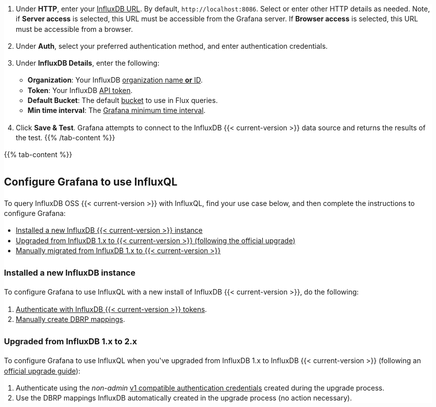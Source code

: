 1. Under **HTTP**, enter your [InfluxDB URL](/influxdb/v2.2/reference/urls/). By default, `http://localhost:8086`. Select or enter other HTTP details as needed. Note, if **Server access** is selected, this URL must be accessible from the Grafana server. If **Browser access** is selected, this URL must be accessible from a browser.

2. Under **Auth**, select your preferred authentication method, and enter authentication credentials.
3. Under **InfluxDB Details**, enter the following:

    - **Organization**: Your InfluxDB [organization name **or** ID](/influxdb/v2.2/organizations/view-orgs/).
    - **Token**: Your InfluxDB [API token](/influxdb/v2.2/security/tokens/).
    - **Default Bucket**: The default [bucket](/influxdb/v2.2/organizations/buckets/) to use in Flux queries.
    - **Min time interval**: The [Grafana minimum time interval](https://grafana.com/docs/grafana/latest/features/datasources/influxdb/#min-time-interval).

4. Click **Save & Test**. Grafana attempts to connect to the InfluxDB {{< current-version >}} data source
   and returns the results of the test.
{{% /tab-content %}}


{{% tab-content %}}

## Configure Grafana to use InfluxQL

To query InfluxDB OSS {{< current-version >}} with InfluxQL, find your use case below, and then complete the instructions to configure Grafana:

- [Installed a new InfluxDB {{< current-version >}} instance](#installed-a-new-influxdb-instance)
- [Upgraded from InfluxDB 1.x to {{< current-version >}} (following the official upgrade)](#upgraded-from-influxdb-1x-to-2x)
- [Manually migrated from InfluxDB 1.x to {{< current-version >}}](#manually-migrated-from-influxdb-1x-to-2x)

### Installed a new InfluxDB instance
To configure Grafana to use InfluxQL with a new install of InfluxDB {{< current-version >}}, do the following:

1. [Authenticate with InfluxDB {{< current-version >}} tokens](/influxdb/v2.2/security/tokens/).
2. [Manually create DBRP mappings](#view-and-create-influxdb-dbrp-mappings).

### Upgraded from InfluxDB 1.x to 2.x
To configure Grafana to use InfluxQL when you've upgraded from InfluxDB 1.x to
InfluxDB {{< current-version >}} (following an [official upgrade guide](/influxdb/v2.2/upgrade/v1-to-v2/)):

1. Authenticate using the _non-admin_ [v1 compatible authentication credentials](#view-and-create-influxdb-v1-authorizations)
   created during the upgrade process.
2. Use the DBRP mappings InfluxDB automatically created in the upgrade process (no action necessary).
